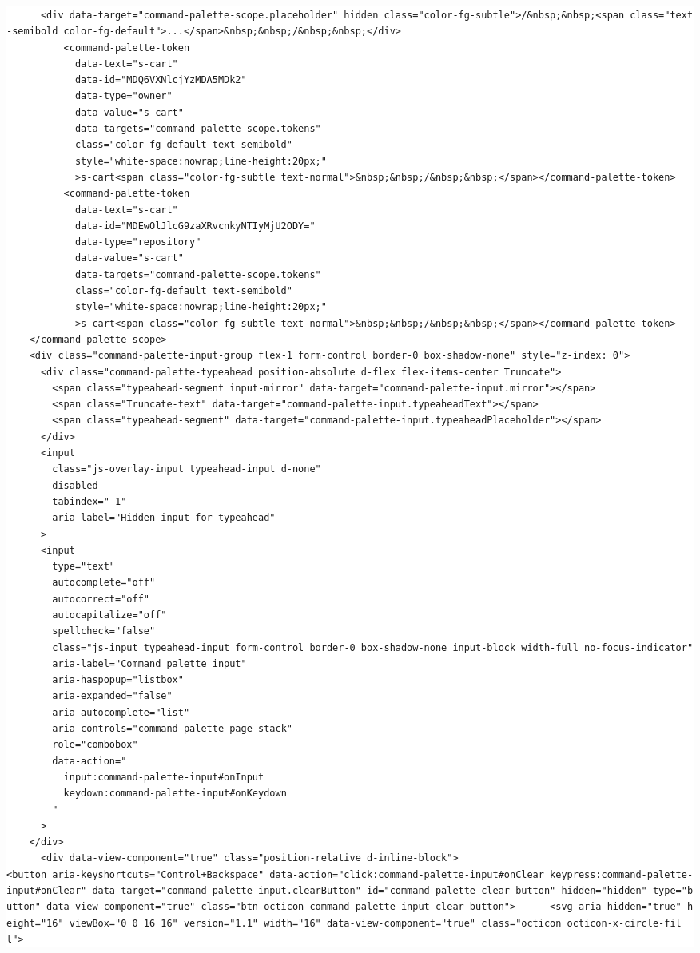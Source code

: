           <div data-target="command-palette-scope.placeholder" hidden class="color-fg-subtle">/&nbsp;&nbsp;<span class="text-semibold color-fg-default">...</span>&nbsp;&nbsp;/&nbsp;&nbsp;</div>
              <command-palette-token
                data-text="s-cart"
                data-id="MDQ6VXNlcjYzMDA5MDk2"
                data-type="owner"
                data-value="s-cart"
                data-targets="command-palette-scope.tokens"
                class="color-fg-default text-semibold"
                style="white-space:nowrap;line-height:20px;"
                >s-cart<span class="color-fg-subtle text-normal">&nbsp;&nbsp;/&nbsp;&nbsp;</span></command-palette-token>
              <command-palette-token
                data-text="s-cart"
                data-id="MDEwOlJlcG9zaXRvcnkyNTIyMjU2ODY="
                data-type="repository"
                data-value="s-cart"
                data-targets="command-palette-scope.tokens"
                class="color-fg-default text-semibold"
                style="white-space:nowrap;line-height:20px;"
                >s-cart<span class="color-fg-subtle text-normal">&nbsp;&nbsp;/&nbsp;&nbsp;</span></command-palette-token>
        </command-palette-scope>
        <div class="command-palette-input-group flex-1 form-control border-0 box-shadow-none" style="z-index: 0">
          <div class="command-palette-typeahead position-absolute d-flex flex-items-center Truncate">
            <span class="typeahead-segment input-mirror" data-target="command-palette-input.mirror"></span>
            <span class="Truncate-text" data-target="command-palette-input.typeaheadText"></span>
            <span class="typeahead-segment" data-target="command-palette-input.typeaheadPlaceholder"></span>
          </div>
          <input
            class="js-overlay-input typeahead-input d-none"
            disabled
            tabindex="-1"
            aria-label="Hidden input for typeahead"
          >
          <input
            type="text"
            autocomplete="off"
            autocorrect="off"
            autocapitalize="off"
            spellcheck="false"
            class="js-input typeahead-input form-control border-0 box-shadow-none input-block width-full no-focus-indicator"
            aria-label="Command palette input"
            aria-haspopup="listbox"
            aria-expanded="false"
            aria-autocomplete="list"
            aria-controls="command-palette-page-stack"
            role="combobox"
            data-action="
              input:command-palette-input#onInput
              keydown:command-palette-input#onKeydown
            "
          >
        </div>
          <div data-view-component="true" class="position-relative d-inline-block">
    <button aria-keyshortcuts="Control+Backspace" data-action="click:command-palette-input#onClear keypress:command-palette-input#onClear" data-target="command-palette-input.clearButton" id="command-palette-clear-button" hidden="hidden" type="button" data-view-component="true" class="btn-octicon command-palette-input-clear-button">      <svg aria-hidden="true" height="16" viewBox="0 0 16 16" version="1.1" width="16" data-view-component="true" class="octicon octicon-x-circle-fill">